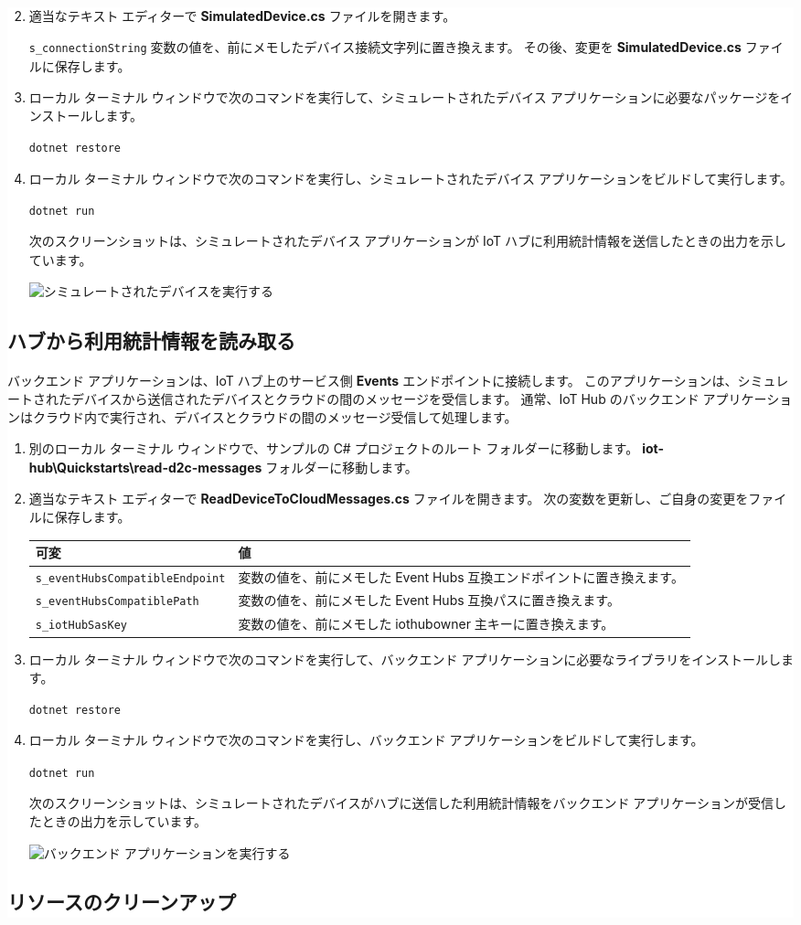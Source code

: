 2. 適当なテキスト エディターで **SimulatedDevice.cs** ファイルを開きます。

    `s_connectionString` 変数の値を、前にメモしたデバイス接続文字列に置き換えます。 その後、変更を **SimulatedDevice.cs** ファイルに保存します。

3. ローカル ターミナル ウィンドウで次のコマンドを実行して、シミュレートされたデバイス アプリケーションに必要なパッケージをインストールします。

    ```cmd/sh
    dotnet restore
    ```

4. ローカル ターミナル ウィンドウで次のコマンドを実行し、シミュレートされたデバイス アプリケーションをビルドして実行します。

    ```cmd/sh
    dotnet run
    ```

    次のスクリーンショットは、シミュレートされたデバイス アプリケーションが IoT ハブに利用統計情報を送信したときの出力を示しています。

    ![シミュレートされたデバイスを実行する](media/quickstart-send-telemetry-dotnet/SimulatedDevice.png)

## <a name="read-the-telemetry-from-your-hub"></a>ハブから利用統計情報を読み取る

バックエンド アプリケーションは、IoT ハブ上のサービス側 **Events** エンドポイントに接続します。 このアプリケーションは、シミュレートされたデバイスから送信されたデバイスとクラウドの間のメッセージを受信します。 通常、IoT Hub のバックエンド アプリケーションはクラウド内で実行され、デバイスとクラウドの間のメッセージ受信して処理します。

1. 別のローカル ターミナル ウィンドウで、サンプルの C# プロジェクトのルート フォルダーに移動します。 **iot-hub\Quickstarts\read-d2c-messages** フォルダーに移動します。

2. 適当なテキスト エディターで **ReadDeviceToCloudMessages.cs** ファイルを開きます。 次の変数を更新し、ご自身の変更をファイルに保存します。

    | 可変 | 値 |
    | -------- | ----------- |
    | `s_eventHubsCompatibleEndpoint` | 変数の値を、前にメモした Event Hubs 互換エンドポイントに置き換えます。 |
    | `s_eventHubsCompatiblePath`     | 変数の値を、前にメモした Event Hubs 互換パスに置き換えます。 |
    | `s_iotHubSasKey`                | 変数の値を、前にメモした iothubowner 主キーに置き換えます。 |

3. ローカル ターミナル ウィンドウで次のコマンドを実行して、バックエンド アプリケーションに必要なライブラリをインストールします。

    ```cmd/sh
    dotnet restore
    ```

4. ローカル ターミナル ウィンドウで次のコマンドを実行し、バックエンド アプリケーションをビルドして実行します。

    ```cmd/sh
    dotnet run
    ```

    次のスクリーンショットは、シミュレートされたデバイスがハブに送信した利用統計情報をバックエンド アプリケーションが受信したときの出力を示しています。

    ![バックエンド アプリケーションを実行する](media/quickstart-send-telemetry-dotnet/ReadDeviceToCloud.png)

## <a name="clean-up-resources"></a>リソースのクリーンアップ

